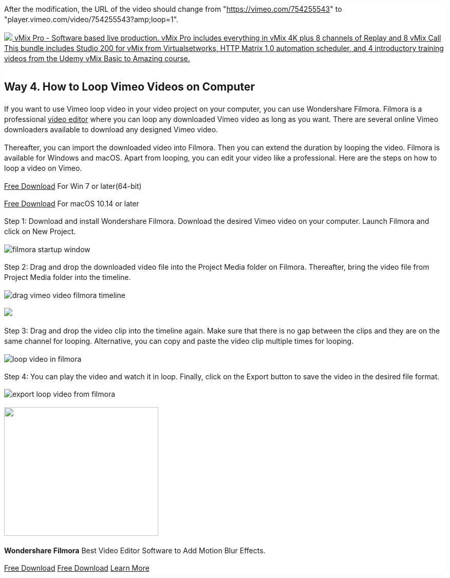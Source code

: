 After the modification, the URL of the video should change from "<https://vimeo.com/754255543>" to "player.vimeo.com/video/754255543?amp;loop=1".


<a href="https://secure.2checkout.com/order/checkout.php?PRODS=30901410&QTY=1&AFFILIATE=108875&CART=1"> <img src="https://secure.avangate.com/images/merchant/ce9a6fb2becc2d235e62b125e9260102/products/copy_1_copy_vMixCallScreenshot1-large.jpg" border="0"> vMix Pro - Software based live production. vMix Pro includes everything in vMix 4K plus 8 channels of Replay and 8 vMix Call 
This bundle includes Studio 200 for vMix from Virtualsetworks, HTTP Matrix 1.0 automation scheduler, and 4 introductory training videos from the Udemy vMix Basic to Amazing course. </a>

## Way 4\. How to Loop Vimeo Videos on Computer

If you want to use Vimeo loop video in your video project on your computer, you can use Wondershare Filmora. Filmora is a professional [video editor](https://tools.techidaily.com/wondershare/filmora/download/) where you can loop any downloaded Vimeo video as long as you want. There are several online Vimeo downloaders available to download any designed Vimeo video.

Thereafter, you can import the downloaded video into Filmora. Then you can extend the duration by looping the video. Filmora is available for Windows and macOS. Apart from looping, you can edit your video like a professional. Here are the steps on how to loop a video on Vimeo.

[Free Download](https://tools.techidaily.com/wondershare/filmora/download/) For Win 7 or later(64-bit)

[Free Download](https://tools.techidaily.com/wondershare/filmora/download/) For macOS 10.14 or later

Step 1: Download and install Wondershare Filmora. Download the desired Vimeo video on your computer. Launch Filmora and click on New Project.

![filmora startup window](https://images.wondershare.com/filmora/guide/startup-window-01.png)

Step 2: Drag and drop the downloaded video file into the Project Media folder on Filmora. Thereafter, bring the video file from Project Media folder into the timeline.

![drag vimeo video filmora timeline](https://images.wondershare.com/filmora/article-images/drag-vimeo-video-filmora-timeline.jpg)


<a href="https://store.iobit.com/order/checkout.php?PRODS=4596923&QTY=1&AFFILIATE=108875&CART=1"><img src="https://secure.avangate.com/images/merchant/184260348236f9554fe9375772ff966e/ascscan_468X60.png" border="0"></a>

Step 3: Drag and drop the video clip into the timeline again. Make sure that there is no gap between the clips and they are on the same channel for looping. Alternative, you can copy and paste the video clip multiple times for looping.

![loop video in filmora](https://images.wondershare.com/filmora/article-images/copy-video-clips-to-loop-filmora.jpg)

Step 4: You can play the video and watch it in loop. Finally, click on the Export button to save the video in the desired file format.

![export loop video from filmora](https://images.wondershare.com/filmora/article-images/export-loop-videos-from-filmora.jpg)


<a href="https://caperobbin.sjv.io/c/5597632/2006123/18460" target="_top" id="2006123"><img src="//a.impactradius-go.com/display-ad/18460-2006123" border="0" alt="" width="300" height="250"/></a><img height="0" width="0" src="https://imp.pxf.io/i/5597632/2006123/18460" style="position:absolute;visibility:hidden;" border="0" />

**Wondershare Filmora** Best Video Editor Software to Add Motion Blur Effects.

[Free Download](https://tools.techidaily.com/wondershare/filmora/download/) [Free Download](https://tools.techidaily.com/wondershare/filmora/download/) [Learn More](https://tools.techidaily.com/wondershare/filmora/download/)
